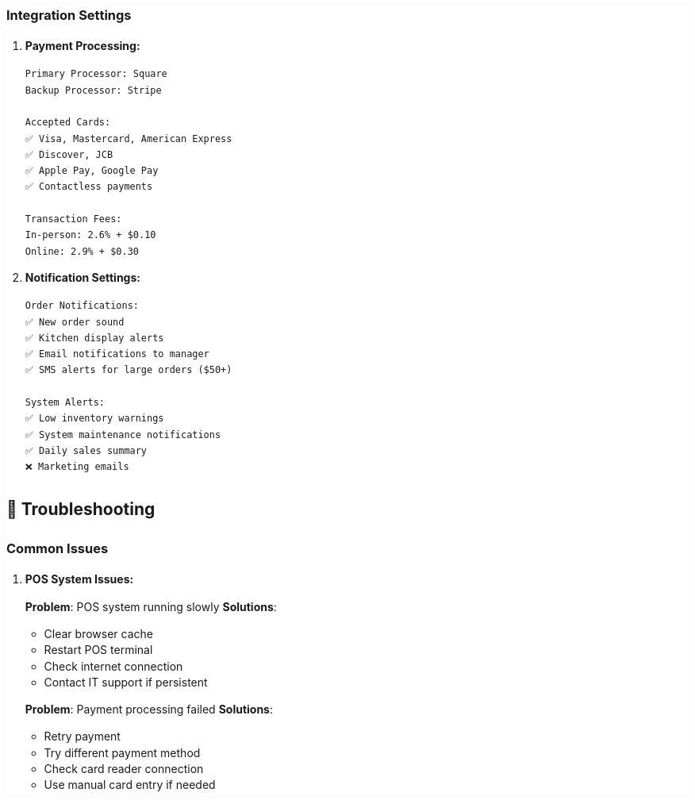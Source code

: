 ### Integration Settings

1. **Payment Processing:**
   ```
   Primary Processor: Square
   Backup Processor: Stripe
   
   Accepted Cards:
   ✅ Visa, Mastercard, American Express
   ✅ Discover, JCB
   ✅ Apple Pay, Google Pay
   ✅ Contactless payments
   
   Transaction Fees:
   In-person: 2.6% + $0.10
   Online: 2.9% + $0.30
   ```

2. **Notification Settings:**
   ```
   Order Notifications:
   ✅ New order sound
   ✅ Kitchen display alerts
   ✅ Email notifications to manager
   ✅ SMS alerts for large orders ($50+)
   
   System Alerts:
   ✅ Low inventory warnings
   ✅ System maintenance notifications
   ✅ Daily sales summary
   ❌ Marketing emails
   ```

## 🔧 Troubleshooting

### Common Issues

1. **POS System Issues:**

   **Problem**: POS system running slowly
   **Solutions**:
   - Clear browser cache
   - Restart POS terminal
   - Check internet connection
   - Contact IT support if persistent

   **Problem**: Payment processing failed
   **Solutions**:
   - Retry payment
   - Try different payment method
   - Check card reader connection
   - Use manual card entry if needed
